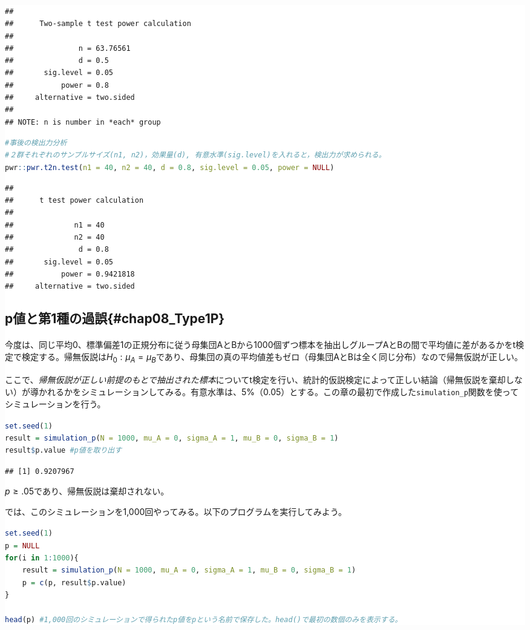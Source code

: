 ```
## 
##      Two-sample t test power calculation 
## 
##               n = 63.76561
##               d = 0.5
##       sig.level = 0.05
##           power = 0.8
##     alternative = two.sided
## 
## NOTE: n is number in *each* group
```

``` r
#事後の検出力分析
#２群それぞれのサンプルサイズ(n1, n2)，効果量(d), 有意水準(sig.level)を入れると，検出力が求められる。
pwr::pwr.t2n.test(n1 = 40, n2 = 40, d = 0.8, sig.level = 0.05, power = NULL)
```

```
## 
##      t test power calculation 
## 
##              n1 = 40
##              n2 = 40
##               d = 0.8
##       sig.level = 0.05
##           power = 0.9421818
##     alternative = two.sided
```


## p値と第1種の過誤{#chap08_Type1P}

今度は、同じ平均0、標準偏差1の正規分布に従う母集団AとBから1000個ずつ標本を抽出しグループAとBの間で平均値に差があるかをt検定で検定する。帰無仮説は$H_{0}:\mu_{A} = \mu_{B}$であり、母集団の真の平均値差もゼロ（母集団AとBは全く同じ分布）なので帰無仮説が正しい。  
  
ここで、*帰無仮説が正しい前提のもとで抽出された標本*についてt検定を行い、統計的仮説検定によって正しい結論（帰無仮説を棄却しない）が導かれるかをシミュレーションしてみる。有意水準は、5%（0.05）とする。この章の最初で作成した`simulation_p`関数を使ってシミュレーションを行う。


``` r
set.seed(1)
result = simulation_p(N = 1000, mu_A = 0, sigma_A = 1, mu_B = 0, sigma_B = 1)
result$p.value #p値を取り出す
```

```
## [1] 0.9207967
```

$p \geq .05$であり、帰無仮説は棄却されない。

では、このシミュレーションを1,000回やってみる。以下のプログラムを実行してみよう。


``` r
set.seed(1)
p = NULL
for(i in 1:1000){
    result = simulation_p(N = 1000, mu_A = 0, sigma_A = 1, mu_B = 0, sigma_B = 1)
    p = c(p, result$p.value)
}

head(p) #1,000回のシミュレーションで得られたp値をpという名前で保存した。head()で最初の数個のみを表示する。
```
